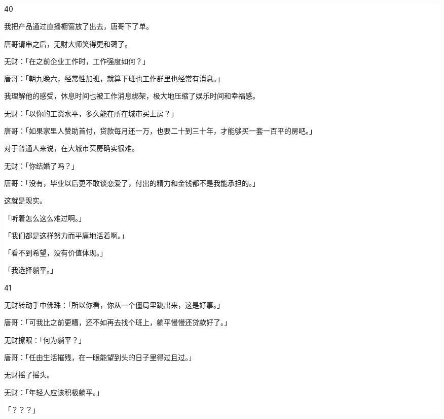 
40


我把产品通过直播橱窗放了出去，唐哥下了单。


唐哥请串之后，无财大师笑得更和蔼了。


无财：「在之前企业工作时，工作强度如何？」


唐哥：「朝九晚六，经常性加班，就算下班也工作群里也经常有消息。」


我理解他的感受，休息时间也被工作消息绑架，极大地压缩了娱乐时间和幸福感。


无财：「以你的工资水平，多久能在所在城市买上房？」


唐哥：「如果家里人赞助首付，贷款每月还一万，也要二十到三十年，才能够买一套一百平的房吧。」


对于普通人来说，在大城市买房确实很难。


无财：「你结婚了吗？」


唐哥：「没有，毕业以后更不敢谈恋爱了，付出的精力和金钱都不是我能承担的。」


这就是现实。


「听着怎么这么难过啊。」


「我们都是这样努力而平庸地活着啊。」


「看不到希望，没有价值体现。」


「我选择躺平。」


41


无财转动手中佛珠：「所以你看，你从一个僵局里跳出来，这是好事。」


唐哥：「可我比之前更糟，还不如再去找个班上，躺平慢慢还贷款好了。」


无财撩眼：「何为躺平？」


唐哥：「任由生活摧残，在一眼能望到头的日子里得过且过。」


无财摇了摇头。


无财：「年轻人应该积极躺平。」


「？？？」

